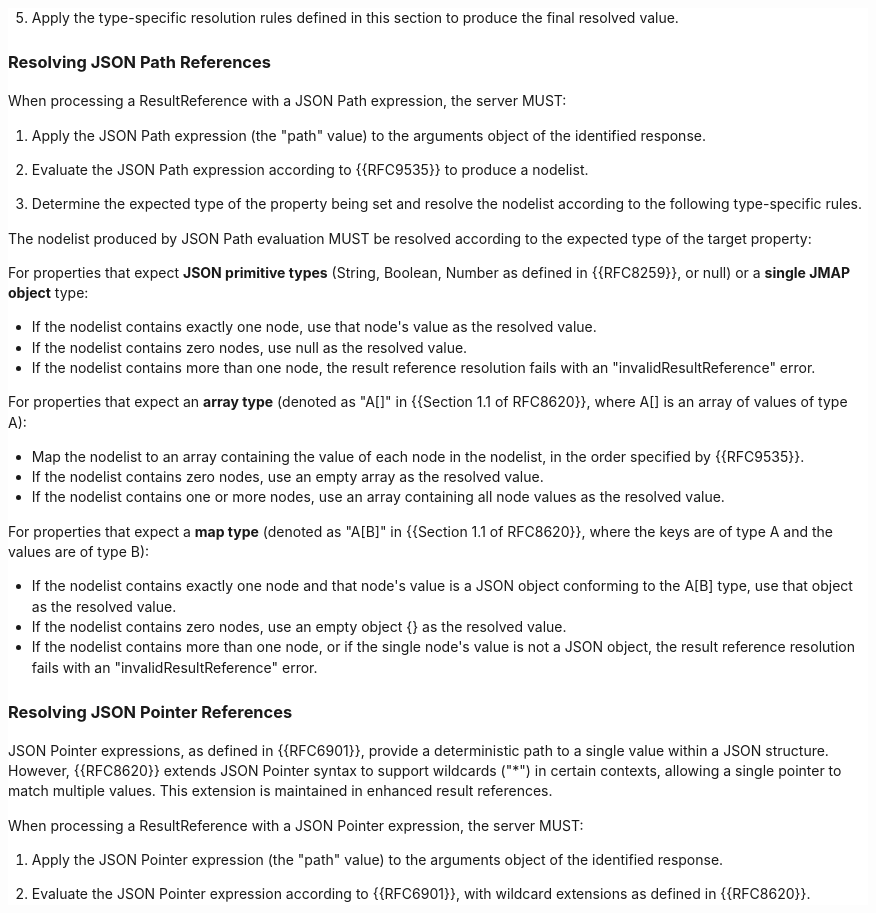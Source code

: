 5. Apply the type-specific resolution rules defined in this section to produce the final resolved value.

### Resolving JSON Path References

When processing a ResultReference with a JSON Path expression, the server MUST:

1. Apply the JSON Path expression (the "path" value) to the arguments object of the identified response.

2. Evaluate the JSON Path expression according to {{RFC9535}} to produce a nodelist.

3. Determine the expected type of the property being set and resolve the nodelist according to the following type-specific rules.

The nodelist produced by JSON Path evaluation MUST be resolved according to the expected type of the target property:

For properties that expect **JSON primitive types** (String, Boolean, Number as defined in {{RFC8259}}, or null) or a **single JMAP object** type:

- If the nodelist contains exactly one node, use that node's value as the resolved value.
- If the nodelist contains zero nodes, use null as the resolved value.
- If the nodelist contains more than one node, the result reference resolution fails with an "invalidResultReference" error.

For properties that expect an **array type** (denoted as "A\[\]" in {{Section 1.1 of RFC8620}}, where A\[\] is an array of values of type A):

- Map the nodelist to an array containing the value of each node in the nodelist, in the order specified by {{RFC9535}}.
- If the nodelist contains zero nodes, use an empty array as the resolved value.
- If the nodelist contains one or more nodes, use an array containing all node values as the resolved value.

For properties that expect a **map type** (denoted as "A\[B\]" in {{Section 1.1 of RFC8620}}, where the keys are of type A and the values are of type B):

- If the nodelist contains exactly one node and that node's value is a JSON object conforming to the A\[B\] type, use that object as the resolved value.
- If the nodelist contains zero nodes, use an empty object {} as the resolved value.
- If the nodelist contains more than one node, or if the single node's value is not a JSON object, the result reference resolution fails with an "invalidResultReference" error.

### Resolving JSON Pointer References

JSON Pointer expressions, as defined in {{RFC6901}}, provide a deterministic path to a single value within a JSON structure. However, {{RFC8620}} extends JSON Pointer syntax to support wildcards ("*") in certain contexts, allowing a single pointer to match multiple values. This extension is maintained in enhanced result references.

When processing a ResultReference with a JSON Pointer expression, the server MUST:

1. Apply the JSON Pointer expression (the "path" value) to the arguments object of the identified response.

2. Evaluate the JSON Pointer expression according to {{RFC6901}}, with wildcard extensions as defined in {{RFC8620}}.
